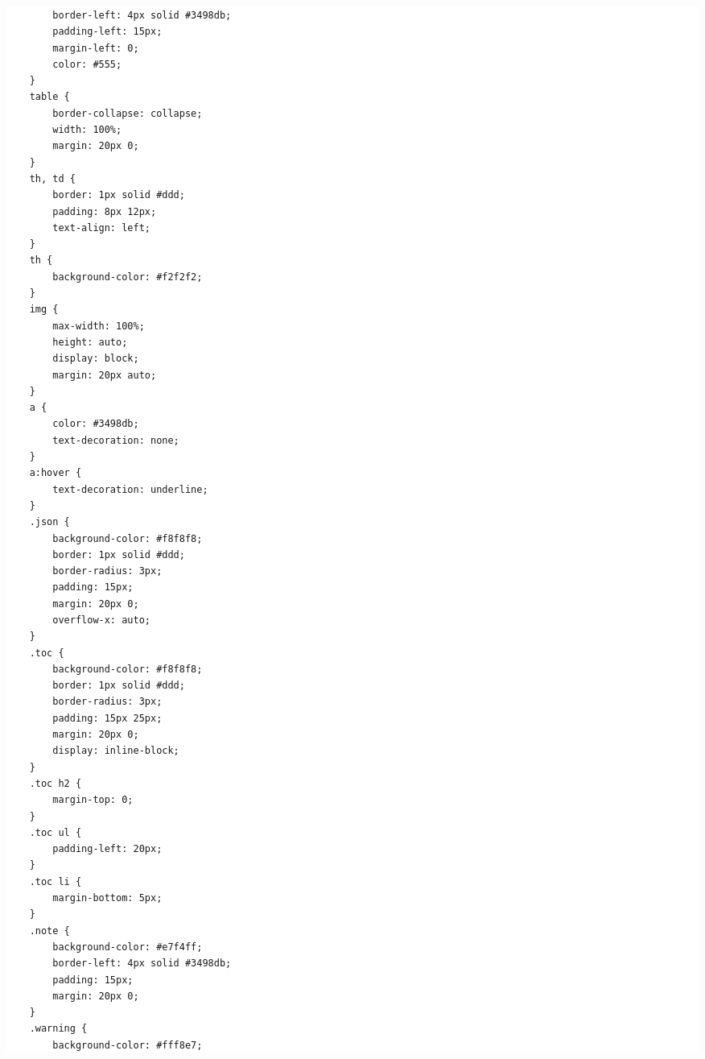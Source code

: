             border-left: 4px solid #3498db;
            padding-left: 15px;
            margin-left: 0;
            color: #555;
        }
        table {
            border-collapse: collapse;
            width: 100%;
            margin: 20px 0;
        }
        th, td {
            border: 1px solid #ddd;
            padding: 8px 12px;
            text-align: left;
        }
        th {
            background-color: #f2f2f2;
        }
        img {
            max-width: 100%;
            height: auto;
            display: block;
            margin: 20px auto;
        }
        a {
            color: #3498db;
            text-decoration: none;
        }
        a:hover {
            text-decoration: underline;
        }
        .json {
            background-color: #f8f8f8;
            border: 1px solid #ddd;
            border-radius: 3px;
            padding: 15px;
            margin: 20px 0;
            overflow-x: auto;
        }
        .toc {
            background-color: #f8f8f8;
            border: 1px solid #ddd;
            border-radius: 3px;
            padding: 15px 25px;
            margin: 20px 0;
            display: inline-block;
        }
        .toc h2 {
            margin-top: 0;
        }
        .toc ul {
            padding-left: 20px;
        }
        .toc li {
            margin-bottom: 5px;
        }
        .note {
            background-color: #e7f4ff;
            border-left: 4px solid #3498db;
            padding: 15px;
            margin: 20px 0;
        }
        .warning {
            background-color: #fff8e7;